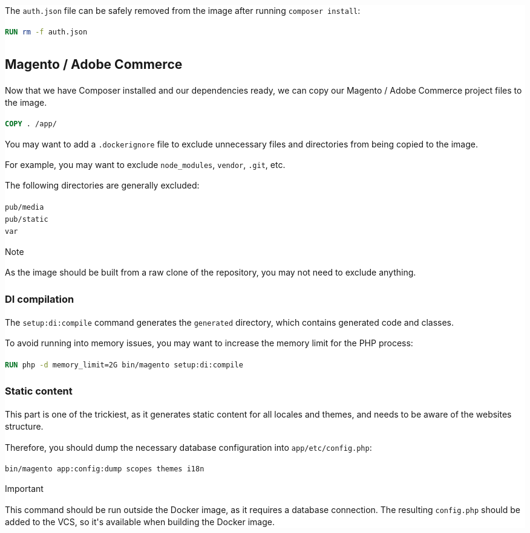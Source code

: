 The `auth.json` file can be safely removed from the image after running `composer install`:

```dockerfile
RUN rm -f auth.json
```

## Magento / Adobe Commerce

Now that we have Composer installed and our dependencies ready, we can copy our Magento / Adobe Commerce project files to the image.

```dockerfile
COPY . /app/
```

You may want to add a `.dockerignore` file to exclude unnecessary files and directories from being copied to the image.

For example, you may want to exclude `node_modules`, `vendor`, `.git`, etc.

The following directories are generally excluded:

```
pub/media
pub/static
var
```

> [!NOTE]
> As the image should be built from a raw clone of the repository, you may not need to exclude anything.

### DI compilation

The `setup:di:compile` command generates the `generated` directory, which contains generated code and classes.

To avoid running into memory issues, you may want to increase the memory limit for the PHP process:

```dockerfile
RUN php -d memory_limit=2G bin/magento setup:di:compile
```

### Static content

This part is one of the trickiest, as it generates static content for all locales and themes, and needs to be aware of the websites structure.

Therefore, you should dump the necessary database configuration into `app/etc/config.php`:

```shell
bin/magento app:config:dump scopes themes i18n
```

> [!IMPORTANT]
> This command should be run outside the Docker image, as it requires a database connection.
> The resulting `config.php` should be added to the VCS, so it's available when building the Docker image.
